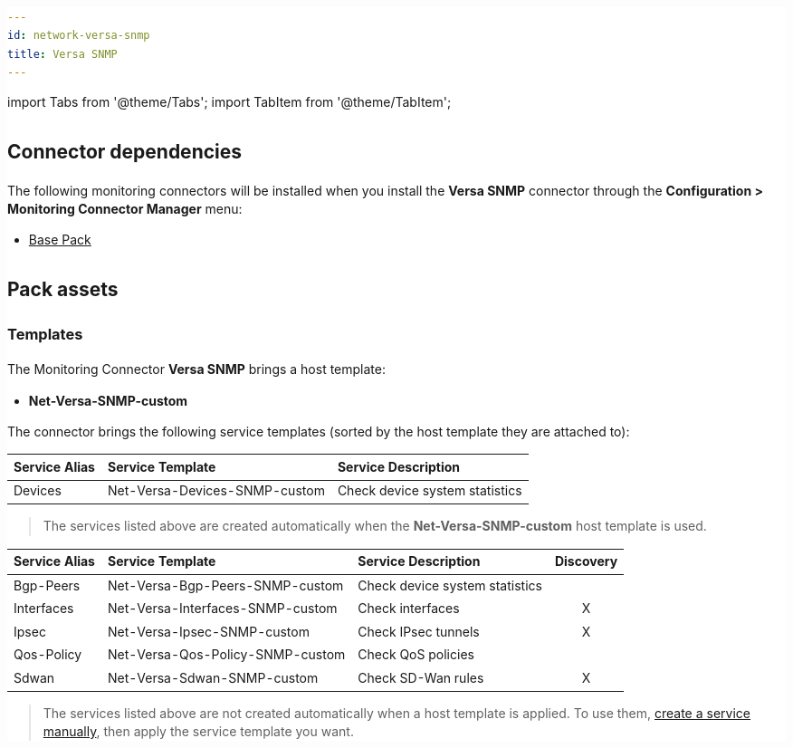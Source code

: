 ```yaml
---
id: network-versa-snmp
title: Versa SNMP
---
```

import Tabs from '@theme/Tabs';
import TabItem from '@theme/TabItem';

## Connector dependencies

The following monitoring connectors will be installed when you install the **Versa SNMP** connector through the
**Configuration > Monitoring Connector Manager** menu:
* [Base Pack](./base-generic.md)

## Pack assets

### Templates

The Monitoring Connector **Versa SNMP** brings a host template:

* **Net-Versa-SNMP-custom**

The connector brings the following service templates (sorted by the host template they are attached to):

<Tabs groupId="sync">
<TabItem value="Net-Versa-SNMP-custom" label="Net-Versa-SNMP-custom">

| Service Alias | Service Template              | Service Description             |
|:--------------|:------------------------------|:--------------------------------|
| Devices       | Net-Versa-Devices-SNMP-custom | Check device system statistics  |

> The services listed above are created automatically when the **Net-Versa-SNMP-custom** host template is used.

</TabItem>
<TabItem value="Not attached to a host template" label="Not attached to a host template">

| Service Alias | Service Template                 | Service Description             | Discovery  |
|:--------------|:---------------------------------|:--------------------------------|:----------:|
| Bgp-Peers     | Net-Versa-Bgp-Peers-SNMP-custom  | Check device system statistics  |            |
| Interfaces    | Net-Versa-Interfaces-SNMP-custom | Check interfaces                | X          |
| Ipsec         | Net-Versa-Ipsec-SNMP-custom      | Check IPsec tunnels             | X          |
| Qos-Policy    | Net-Versa-Qos-Policy-SNMP-custom | Check QoS policies              |            |
| Sdwan         | Net-Versa-Sdwan-SNMP-custom      | Check SD-Wan rules              | X          |

> The services listed above are not created automatically when a host template is applied. To use them, [create a service manually](/docs/monitoring/basic-objects/services), then apply the service template you want.
